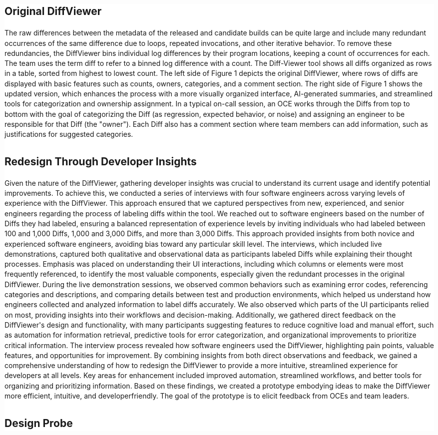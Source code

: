 ## Original DiffViewer

The raw differences between the metadata of the released and candidate builds can be quite large and include many redundant occurrences of the same difference due to loops, repeated invocations, and other iterative behavior. To remove these redundancies, the DiffViewer bins individual log differences by their program locations, keeping a count of occurrences for each. The team uses the term diff to refer to a binned log difference with a count. The Diff-Viewer tool shows all diffs organized as rows in a table, sorted from highest to lowest count. The left side of Figure 1 depicts the original DiffViewer, where rows of diffs are displayed with basic features such as counts, owners, categories, and a comment section. The right side of Figure 1 shows the updated version, which enhances the process with a more visually organized interface, AI-generated summaries, and streamlined tools for categorization and ownership assignment. In a typical on-call session, an OCE works through the Diffs from top to bottom with the goal of categorizing the Diff (as regression, expected behavior, or noise) and assigning an engineer to be responsible for that Diff (the "owner"). Each Diff also has a comment section where team members can add information, such as justifications for suggested categories.

## Redesign Through Developer Insights

Given the nature of the DiffViewer, gathering developer insights was crucial to understand its current usage and identify potential improvements. To achieve this, we conducted a series of interviews with four software engineers across varying levels of experience with the DiffViewer. This approach ensured that we captured perspectives from new, experienced, and senior engineers regarding the process of labeling diffs within the tool. We reached out to software engineers based on the number of Diffs they had labeled, ensuring a balanced representation of experience levels by inviting individuals who had labeled between 100 and 1,000 Diffs, 1,000 and 3,000 Diffs, and more than 3,000 Diffs. This approach provided insights from both novice and experienced software engineers, avoiding bias toward any particular skill level. The interviews, which included live demonstrations, captured both qualitative and observational data as participants labeled Diffs while explaining their thought processes. Emphasis was placed on understanding their UI interactions, including which columns or elements were most frequently referenced, to identify the most valuable components, especially given the redundant processes in the original DiffViewer.
During the live demonstration sessions, we observed common behaviors such as examining error codes, referencing categories and descriptions, and comparing details between test and production environments, which helped us understand how engineers collected and analyzed information to label diffs accurately. We also observed which parts of the UI participants relied on most, providing insights into their workflows and decision-making. Additionally, we gathered direct feedback on the DiffViewer's design and functionality, with many participants suggesting features to reduce cognitive load and manual effort, such as automation for information retrieval, predictive tools for error categorization, and organizational improvements to prioritize critical information.
The interview process revealed how software engineers used the DiffViewer, highlighting pain points, valuable features, and opportunities for improvement. By combining insights from both direct observations and feedback, we gained a comprehensive understanding of how to redesign the DiffViewer to provide a more intuitive, streamlined experience for developers at all levels. Key areas for enhancement included improved automation, streamlined workflows, and better tools for organizing and prioritizing information. Based on these findings, we created a prototype embodying ideas to make the DiffViewer more efficient, intuitive, and developerfriendly. The goal of the prototype is to elicit feedback from OCEs and team leaders.

## Design Probe
